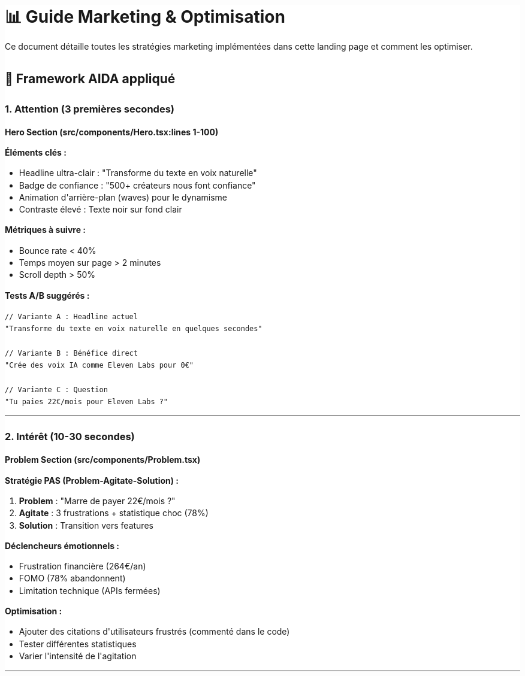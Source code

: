# 📊 Guide Marketing & Optimisation

Ce document détaille toutes les stratégies marketing implémentées dans cette landing page et comment les optimiser.

## 🎯 Framework AIDA appliqué

### 1. Attention (3 premières secondes)

**Hero Section (src/components/Hero.tsx:lines 1-100)**

**Éléments clés :**
- Headline ultra-clair : "Transforme du texte en voix naturelle"
- Badge de confiance : "500+ créateurs nous font confiance"
- Animation d'arrière-plan (waves) pour le dynamisme
- Contraste élevé : Texte noir sur fond clair

**Métriques à suivre :**
- Bounce rate < 40%
- Temps moyen sur page > 2 minutes
- Scroll depth > 50%

**Tests A/B suggérés :**
```tsx
// Variante A : Headline actuel
"Transforme du texte en voix naturelle en quelques secondes"

// Variante B : Bénéfice direct
"Crée des voix IA comme Eleven Labs pour 0€"

// Variante C : Question
"Tu paies 22€/mois pour Eleven Labs ?"
```

---

### 2. Intérêt (10-30 secondes)

**Problem Section (src/components/Problem.tsx)**

**Stratégie PAS (Problem-Agitate-Solution) :**
1. **Problem** : "Marre de payer 22€/mois ?"
2. **Agitate** : 3 frustrations + statistique choc (78%)
3. **Solution** : Transition vers features

**Déclencheurs émotionnels :**
- Frustration financière (264€/an)
- FOMO (78% abandonnent)
- Limitation technique (APIs fermées)

**Optimisation :**
- Ajouter des citations d'utilisateurs frustrés (commenté dans le code)
- Tester différentes statistiques
- Varier l'intensité de l'agitation

---